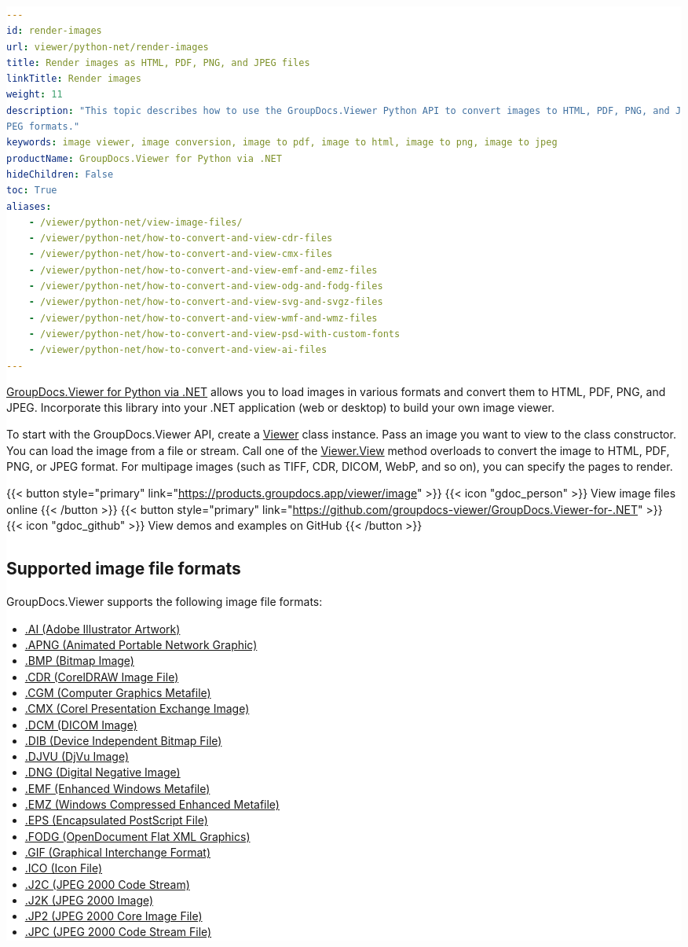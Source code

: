 ```yaml
---
id: render-images
url: viewer/python-net/render-images
title: Render images as HTML, PDF, PNG, and JPEG files
linkTitle: Render images
weight: 11
description: "This topic describes how to use the GroupDocs.Viewer Python API to convert images to HTML, PDF, PNG, and JPEG formats."
keywords: image viewer, image conversion, image to pdf, image to html, image to png, image to jpeg
productName: GroupDocs.Viewer for Python via .NET
hideChildren: False
toc: True
aliases:
    - /viewer/python-net/view-image-files/
    - /viewer/python-net/how-to-convert-and-view-cdr-files
    - /viewer/python-net/how-to-convert-and-view-cmx-files
    - /viewer/python-net/how-to-convert-and-view-emf-and-emz-files
    - /viewer/python-net/how-to-convert-and-view-odg-and-fodg-files
    - /viewer/python-net/how-to-convert-and-view-svg-and-svgz-files
    - /viewer/python-net/how-to-convert-and-view-wmf-and-wmz-files
    - /viewer/python-net/how-to-convert-and-view-psd-with-custom-fonts
    - /viewer/python-net/how-to-convert-and-view-ai-files
---
```

[GroupDocs.Viewer for Python via .NET](https://products.groupdocs.com/viewer/python-net) allows you to load images in various formats and convert them to HTML, PDF, PNG, and JPEG. Incorporate this library into your .NET application (web or desktop) to build your own image viewer.

To start with the GroupDocs.Viewer API, create a [Viewer](https://reference.groupdocs.com/viewer/python-net/groupdocs.viewer/viewer) class instance. Pass an image you want to view to the class constructor. You can load the image from a file or stream. Call one of the [Viewer.View](https://reference.groupdocs.com/viewer/python-net/groupdocs.viewer/viewer/methods/view/index) method overloads to convert the image to HTML, PDF, PNG, or JPEG format. For multipage images (such as TIFF, CDR, DICOM, WebP, and so on), you can specify the pages to render.

{{< button style="primary" link="https://products.groupdocs.app/viewer/image" >}} {{< icon "gdoc_person" >}} View image files online {{< /button >}} {{< button style="primary" link="https://github.com/groupdocs-viewer/GroupDocs.Viewer-for-.NET" >}} {{< icon "gdoc_github" >}} View demos and examples on GitHub {{< /button >}}

## Supported image file formats

GroupDocs.Viewer supports the following image file formats:

* [.AI (Adobe Illustrator Artwork)](https://docs.fileformat.com/image/ai/)
* [.APNG (Animated Portable Network Graphic)](https://docs.fileformat.com/image/apng/)
* [.BMP (Bitmap Image)](https://docs.fileformat.com/image/bmp)
* [.CDR (CorelDRAW Image File)](https://docs.fileformat.com/image/cdr)
* [.CGM (Computer Graphics Metafile)](https://docs.fileformat.com/page-description-language/cgm)
* [.CMX (Corel Presentation Exchange Image)](https://docs.fileformat.com/image/cmx)
* [.DCM (DICOM Image)](https://docs.fileformat.com/image/dicom)
* [.DIB (Device Independent Bitmap File)](https://docs.fileformat.com/image/dib)
* [.DJVU (DjVu Image)](https://docs.fileformat.com/image/djvu)
* [.DNG (Digital Negative Image)](https://docs.fileformat.com/image/dng)
* [.EMF (Enhanced Windows Metafile)](https://docs.fileformat.com/image/emf)
* [.EMZ (Windows Compressed Enhanced Metafile)](https://docs.fileformat.com/image/emz/)
* [.EPS (Encapsulated PostScript File)](https://docs.fileformat.com/page-description-language/eps)
* [.FODG (OpenDocument Flat XML Graphics)](https://docs.fileformat.com/image/fodg/)
* [.GIF (Graphical Interchange Format)](https://docs.fileformat.com/image/gif)
* [.ICO (Icon File)](https://docs.fileformat.com/image/ico)
* [.J2C (JPEG 2000 Code Stream)](https://docs.fileformat.com/image/j2c/)
* [.J2K (JPEG 2000 Image)](https://docs.fileformat.com/image/j2k/)
* [.JP2 (JPEG 2000 Core Image File)](https://docs.fileformat.com/image/jp2/)
* [.JPC (JPEG 2000 Code Stream File)](https://docs.fileformat.com/image/jpc/)